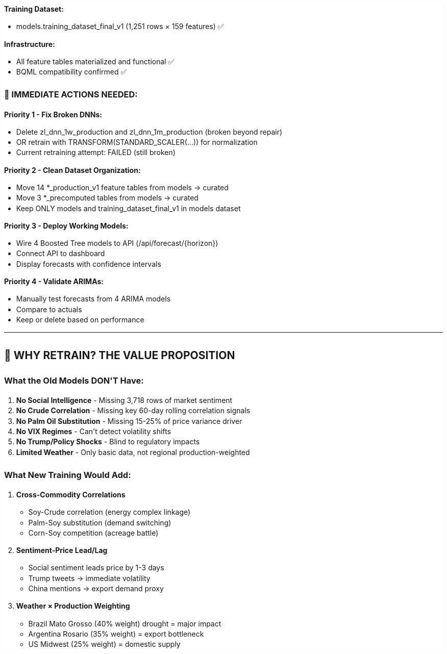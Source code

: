 **Training Dataset:**
- models.training_dataset_final_v1 (1,251 rows × 159 features) ✅

**Infrastructure:**
- All feature tables materialized and functional ✅
- BQML compatibility confirmed ✅

### 🚨 IMMEDIATE ACTIONS NEEDED:

**Priority 1 - Fix Broken DNNs:**
- Delete zl_dnn_1w_production and zl_dnn_1m_production (broken beyond repair)
- OR retrain with TRANSFORM(STANDARD_SCALER(...)) for normalization
- Current retraining attempt: FAILED (still broken)

**Priority 2 - Clean Dataset Organization:**
- Move 14 *_production_v1 feature tables from models → curated
- Move 3 *_precomputed tables from models → curated
- Keep ONLY models and training_dataset_final_v1 in models dataset

**Priority 3 - Deploy Working Models:**
- Wire 4 Boosted Tree models to API (/api/forecast/{horizon})
- Connect API to dashboard
- Display forecasts with confidence intervals

**Priority 4 - Validate ARIMAs:**
- Manually test forecasts from 4 ARIMA models
- Compare to actuals
- Keep or delete based on performance

---

## 🚀 WHY RETRAIN? THE VALUE PROPOSITION

### **What the Old Models DON'T Have:**
1. **No Social Intelligence** - Missing 3,718 rows of market sentiment
2. **No Crude Correlation** - Missing key 60-day rolling correlation signals  
3. **No Palm Oil Substitution** - Missing 15-25% of price variance driver
4. **No VIX Regimes** - Can't detect volatility shifts
5. **No Trump/Policy Shocks** - Blind to regulatory impacts
6. **Limited Weather** - Only basic data, not regional production-weighted

### **What New Training Would Add:**
1. **Cross-Commodity Correlations**
   - Soy-Crude correlation (energy complex linkage)
   - Palm-Soy substitution (demand switching)
   - Corn-Soy competition (acreage battle)

2. **Sentiment-Price Lead/Lag**
   - Social sentiment leads price by 1-3 days
   - Trump tweets → immediate volatility
   - China mentions → export demand proxy

3. **Weather × Production Weighting**
   - Brazil Mato Grosso (40% weight) drought = major impact
   - Argentina Rosario (35% weight) = export bottleneck
   - US Midwest (25% weight) = domestic supply

